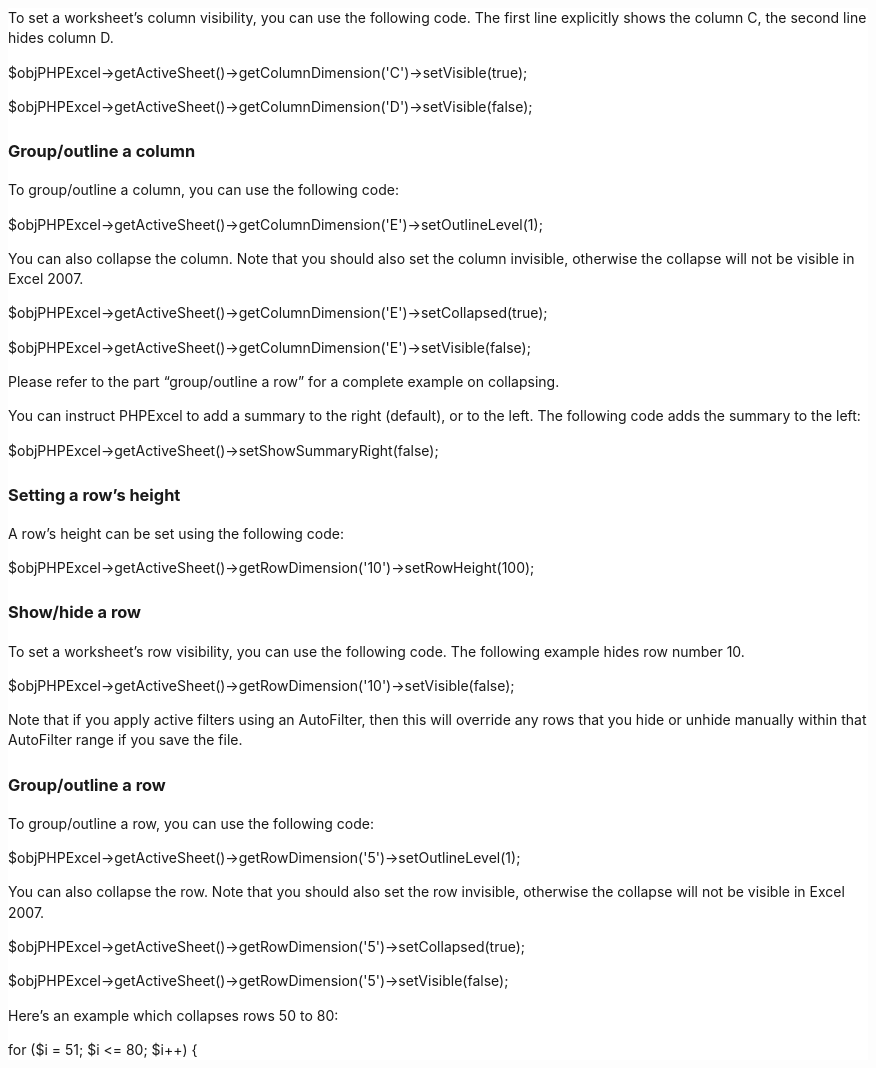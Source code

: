 To set a worksheet’s column visibility, you can use the following code. The first line explicitly shows the column C, the second line hides column D.

$objPHPExcel->getActiveSheet()->getColumnDimension('C')->setVisible(true);

$objPHPExcel->getActiveSheet()->getColumnDimension('D')->setVisible(false);

### Group/outline a column

To group/outline a column, you can use the following code:

$objPHPExcel->getActiveSheet()->getColumnDimension('E')->setOutlineLevel(1);

You can also collapse the column. Note that you should also set the column invisible, otherwise the collapse will not be visible in Excel 2007.

$objPHPExcel->getActiveSheet()->getColumnDimension('E')->setCollapsed(true);

$objPHPExcel->getActiveSheet()->getColumnDimension('E')->setVisible(false);

Please refer to the part “group/outline a row” for a complete example on collapsing.

You can instruct PHPExcel to add a summary to the right (default), or to the left. The following code adds the summary to the left:

$objPHPExcel->getActiveSheet()->setShowSummaryRight(false);

### Setting a row’s height

A row’s height can be set using the following code:

$objPHPExcel->getActiveSheet()->getRowDimension('10')->setRowHeight(100);

### Show/hide a row

To set a worksheet’s row visibility, you can use the following code. The following example hides row number 10.

$objPHPExcel->getActiveSheet()->getRowDimension('10')->setVisible(false);

Note that if you apply active filters using an AutoFilter, then this will override any rows that you hide or unhide manually within that AutoFilter range if you save the file.

### Group/outline a row

To group/outline a row, you can use the following code:

$objPHPExcel->getActiveSheet()->getRowDimension('5')->setOutlineLevel(1);

You can also collapse the row. Note that you should also set the row invisible, otherwise the collapse will not be visible in Excel 2007.

$objPHPExcel->getActiveSheet()->getRowDimension('5')->setCollapsed(true);

$objPHPExcel->getActiveSheet()->getRowDimension('5')->setVisible(false);

Here’s an example which collapses rows 50 to 80:

for ($i = 51; $i <= 80; $i++) {
